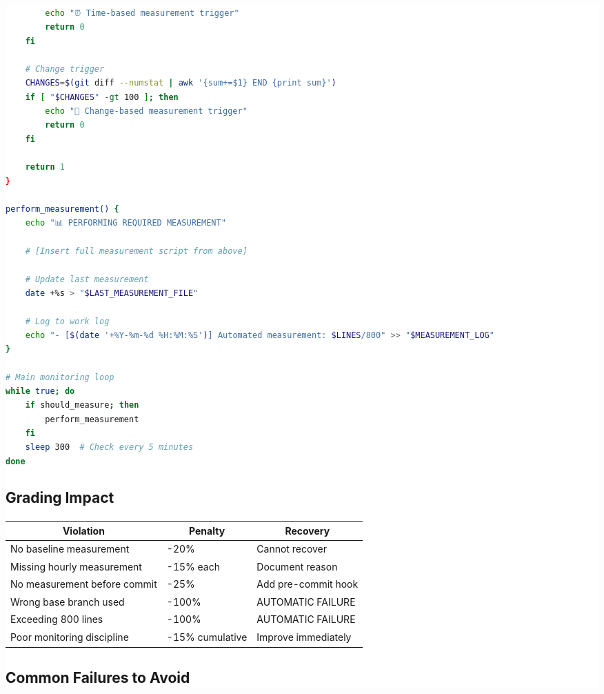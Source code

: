 ```bash
        echo "⏰ Time-based measurement trigger"
        return 0
    fi
    
    # Change trigger
    CHANGES=$(git diff --numstat | awk '{sum+=$1} END {print sum}')
    if [ "$CHANGES" -gt 100 ]; then
        echo "📝 Change-based measurement trigger"
        return 0
    fi
    
    return 1
}

perform_measurement() {
    echo "📊 PERFORMING REQUIRED MEASUREMENT"
    
    # [Insert full measurement script from above]
    
    # Update last measurement
    date +%s > "$LAST_MEASUREMENT_FILE"
    
    # Log to work log
    echo "- [$(date '+%Y-%m-%d %H:%M:%S')] Automated measurement: $LINES/800" >> "$MEASUREMENT_LOG"
}

# Main monitoring loop
while true; do
    if should_measure; then
        perform_measurement
    fi
    sleep 300  # Check every 5 minutes
done
```

## Grading Impact

| Violation | Penalty | Recovery |
|-----------|---------|----------|
| No baseline measurement | -20% | Cannot recover |
| Missing hourly measurement | -15% each | Document reason |
| No measurement before commit | -25% | Add pre-commit hook |
| Wrong base branch used | -100% | AUTOMATIC FAILURE |
| Exceeding 800 lines | -100% | AUTOMATIC FAILURE |
| Poor monitoring discipline | -15% cumulative | Improve immediately |

## Common Failures to Avoid
